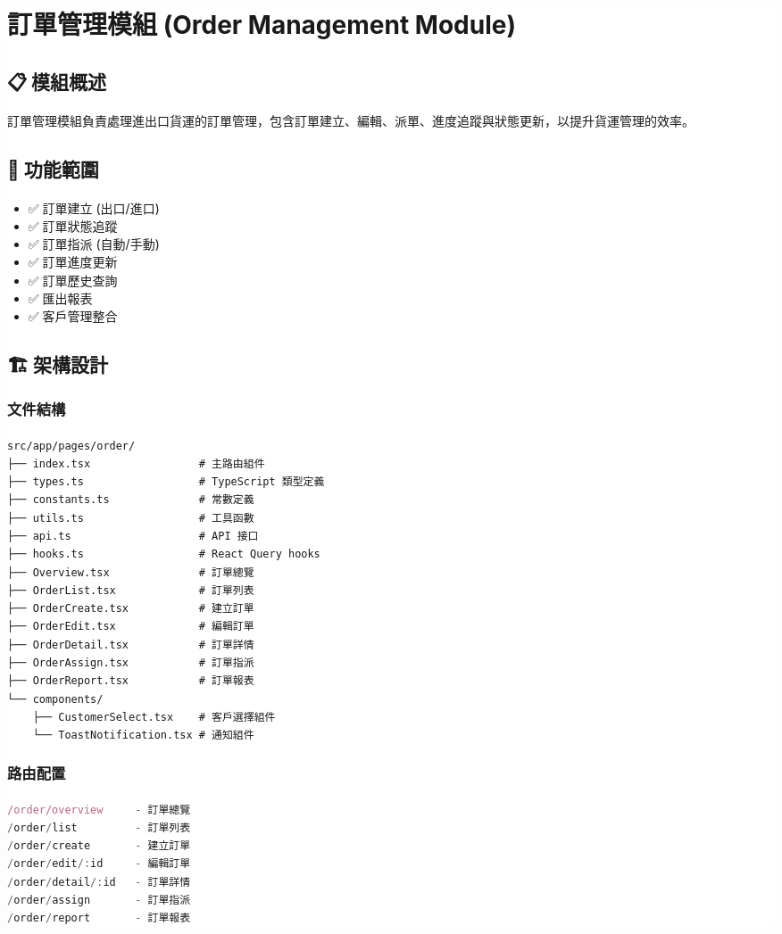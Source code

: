 # 訂單管理模組 (Order Management Module)

## 📋 模組概述

訂單管理模組負責處理進出口貨運的訂單管理，包含訂單建立、編輯、派單、進度追蹤與狀態更新，以提升貨運管理的效率。

## 🎯 功能範圍

- ✅ 訂單建立 (出口/進口)
- ✅ 訂單狀態追蹤
- ✅ 訂單指派 (自動/手動)
- ✅ 訂單進度更新
- ✅ 訂單歷史查詢
- ✅ 匯出報表
- ✅ 客戶管理整合

## 🏗️ 架構設計

### 文件結構
```
src/app/pages/order/
├── index.tsx                 # 主路由組件
├── types.ts                  # TypeScript 類型定義
├── constants.ts              # 常數定義
├── utils.ts                  # 工具函數
├── api.ts                    # API 接口
├── hooks.ts                  # React Query hooks
├── Overview.tsx              # 訂單總覽
├── OrderList.tsx             # 訂單列表
├── OrderCreate.tsx           # 建立訂單
├── OrderEdit.tsx             # 編輯訂單
├── OrderDetail.tsx           # 訂單詳情
├── OrderAssign.tsx           # 訂單指派
├── OrderReport.tsx           # 訂單報表
└── components/
    ├── CustomerSelect.tsx    # 客戶選擇組件
    └── ToastNotification.tsx # 通知組件
```

### 路由配置
```typescript
/order/overview     - 訂單總覽
/order/list         - 訂單列表
/order/create       - 建立訂單
/order/edit/:id     - 編輯訂單
/order/detail/:id   - 訂單詳情
/order/assign       - 訂單指派
/order/report       - 訂單報表
```
